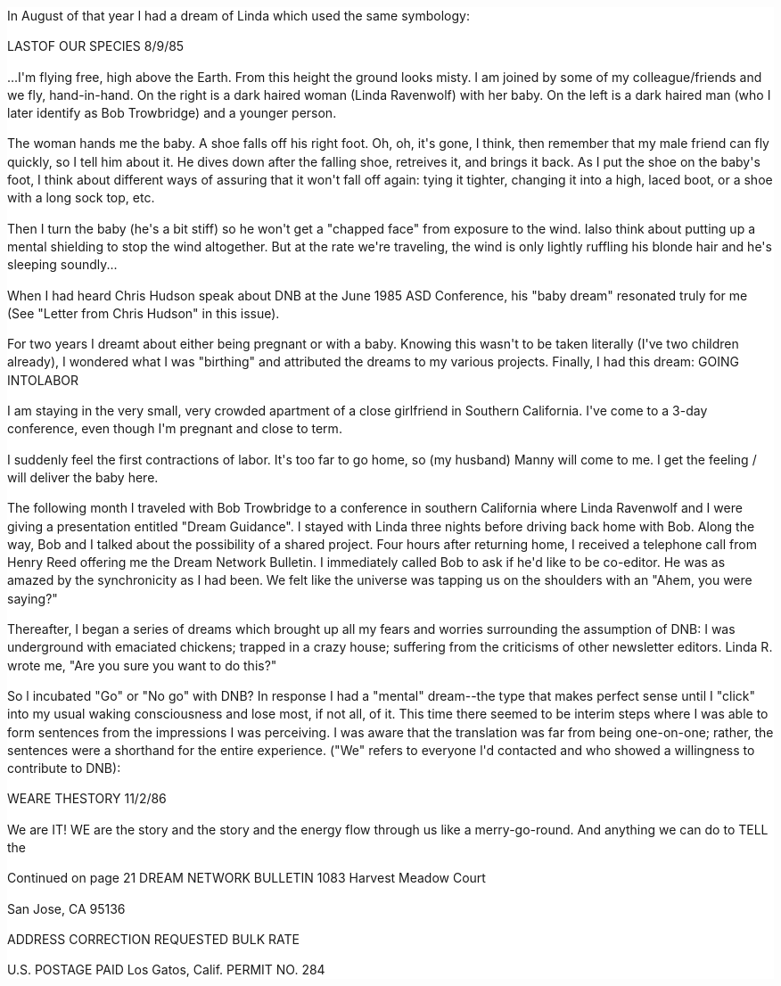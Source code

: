 In August of that year I had a dream of Linda which used the same symbology:

LASTOF OUR SPECIES 8/9/85

...I'm flying free, high above the Earth. From this height the ground looks misty. I am joined by some of my colleague/friends and we fly, hand-in-hand. On the right is a dark haired woman (Linda Ravenwolf) with her baby. On the left is a dark haired man (who I later identify as Bob Trowbridge) and a younger person.

The woman hands me the baby. A shoe falls off his right foot. Oh, oh, it's gone, I think, then remember that my male friend can fly quickly, so I tell him about it. He dives down after the falling shoe, retreives it, and brings it back. As I put the shoe on the baby's foot, I think about different ways of assuring that it won't fall off again: tying it tighter, changing it into a high, laced boot, or a shoe with a long sock top, etc.

Then I turn the baby (he's a bit stiff) so he won't get a "chapped face" from exposure to the wind. Ialso think about putting up a mental shielding to stop the wind altogether. But at the rate we're traveling, the wind is only lightly ruffling his blonde hair and he's sleeping soundly...

When I had heard Chris Hudson speak about DNB at the June 1985 ASD Conference, his "baby dream" resonated truly for me (See "Letter from Chris Hudson" in this issue).

For two years I dreamt about either being pregnant or with a baby. Knowing this wasn't to be taken literally (I've two children already), I wondered what I was "birthing" and attributed the dreams to my various projects. Finally, I had this dream: GOING INTOLABOR

I am staying in the very small, very crowded apartment of a close girlfriend in Southern California. I've come to a 3-day conference, even though I'm pregnant and close to term.

I suddenly feel the first contractions of labor. It's too far to go home, so (my husband) Manny will come to me. I get the feeling / will deliver the baby here.

The following month I traveled with Bob Trowbridge to a conference in southern California where Linda Ravenwolf and I were giving a presentation entitled "Dream Guidance". I stayed with Linda three nights before driving back home with Bob. Along the way, Bob and I talked about the possibility of a shared project. Four hours after returning home, I received a telephone call from Henry Reed offering me the Dream Network Bulletin. I immediately called Bob to ask if he'd like to be co-editor. He was as amazed by the synchronicity as I had been. We felt like the universe was tapping us on the shoulders with an "Ahem, you were saying?"

Thereafter, I began a series of dreams which brought up all my fears and worries surrounding the assumption of DNB: I was underground with emaciated chickens; trapped in a crazy house; suffering from the criticisms of other newsletter editors. Linda R. wrote me, "Are you sure you want to do this?"

So l incubated "Go" or "No go" with DNB? In response I had a "mental" dream--the type that makes perfect sense until I "click" into my usual waking consciousness and lose most, if not all, of it. This time there seemed to be interim steps where I was able to form sentences from the impressions I was perceiving. I was aware that the translation was far from being one-on-one; rather, the sentences were a shorthand for the entire experience. ("We" refers to everyone l'd contacted and who showed a willingness to contribute to DNB):

WEARE THESTORY 11/2/86

We are IT! WE are the story and the story and the energy flow through us like a merry-go-round. And anything we can do to TELL the

Continued on page 21
DREAM NETWORK BULLETIN 1083 Harvest Meadow Court

San Jose, CA 95136

ADDRESS CORRECTION REQUESTED
BULK RATE

U.S. POSTAGE PAID Los Gatos, Calif. PERMIT NO. 284

